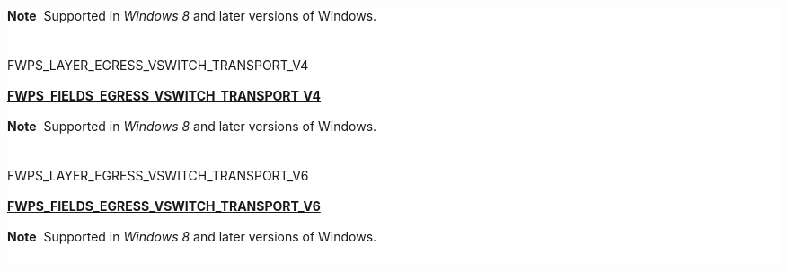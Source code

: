 <div class="alert"><b>Note</b>  Supported in <i>Windows 8</i> and later versions of Windows.</div>
<div> </div>
</td>
</tr>
<tr>
<td>
<p>FWPS_LAYER_EGRESS_VSWITCH_TRANSPORT_V4</p>
</td>
<td>
<p><a href="/windows-hardware/drivers/ddi/fwpsk/ne-fwpsk-fwps_fields_egress_vswitch_transport_v4_"><b>FWPS_FIELDS_EGRESS_VSWITCH_TRANSPORT_V4
</b></a></p>
<div class="alert"><b>Note</b>  Supported in <i>Windows 8</i> and later versions of Windows.</div>
<div> </div>
</td>
</tr>
<tr>
<td>
<p>FWPS_LAYER_EGRESS_VSWITCH_TRANSPORT_V6</p>
</td>
<td>
<p><a href="/windows-hardware/drivers/ddi/fwpsk/ne-fwpsk-fwps_fields_egress_vswitch_transport_v6_"><b>FWPS_FIELDS_EGRESS_VSWITCH_TRANSPORT_V6
</b></a></p>
<div class="alert"><b>Note</b>  Supported in <i>Windows 8</i> and later versions of Windows.</div>
<div> </div>
</td>
</tr>
</table>
